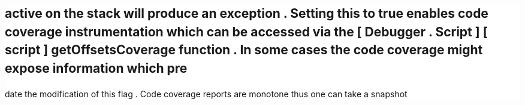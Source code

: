 active
on
the
stack
will
produce
an
exception
.
Setting
this
to
true
enables
code
coverage
instrumentation
which
can
be
accessed
via
the
[
Debugger
.
Script
]
[
script
]
getOffsetsCoverage
function
.
In
some
cases
the
code
coverage
might
expose
information
which
pre
-
date
the
modification
of
this
flag
.
Code
coverage
reports
are
monotone
thus
one
can
take
a
snapshot